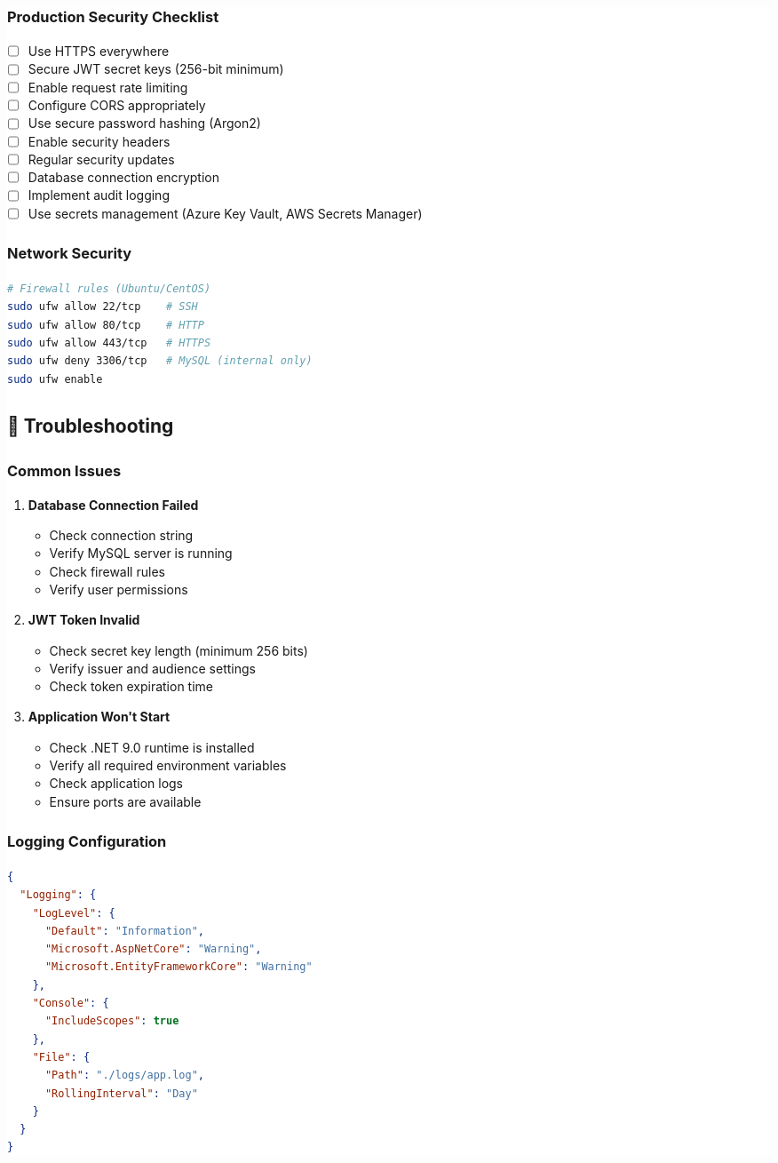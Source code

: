 ### Production Security Checklist

- [ ] Use HTTPS everywhere
- [ ] Secure JWT secret keys (256-bit minimum)
- [ ] Enable request rate limiting
- [ ] Configure CORS appropriately
- [ ] Use secure password hashing (Argon2)
- [ ] Enable security headers
- [ ] Regular security updates
- [ ] Database connection encryption
- [ ] Implement audit logging
- [ ] Use secrets management (Azure Key Vault, AWS Secrets Manager)

### Network Security

```bash
# Firewall rules (Ubuntu/CentOS)
sudo ufw allow 22/tcp    # SSH
sudo ufw allow 80/tcp    # HTTP
sudo ufw allow 443/tcp   # HTTPS
sudo ufw deny 3306/tcp   # MySQL (internal only)
sudo ufw enable
```

## 🔧 Troubleshooting

### Common Issues

1. **Database Connection Failed**
   - Check connection string
   - Verify MySQL server is running
   - Check firewall rules
   - Verify user permissions

2. **JWT Token Invalid**
   - Check secret key length (minimum 256 bits)
   - Verify issuer and audience settings
   - Check token expiration time

3. **Application Won't Start**
   - Check .NET 9.0 runtime is installed
   - Verify all required environment variables
   - Check application logs
   - Ensure ports are available

### Logging Configuration

```json
{
  "Logging": {
    "LogLevel": {
      "Default": "Information",
      "Microsoft.AspNetCore": "Warning",
      "Microsoft.EntityFrameworkCore": "Warning"
    },
    "Console": {
      "IncludeScopes": true
    },
    "File": {
      "Path": "./logs/app.log",
      "RollingInterval": "Day"
    }
  }
}
```